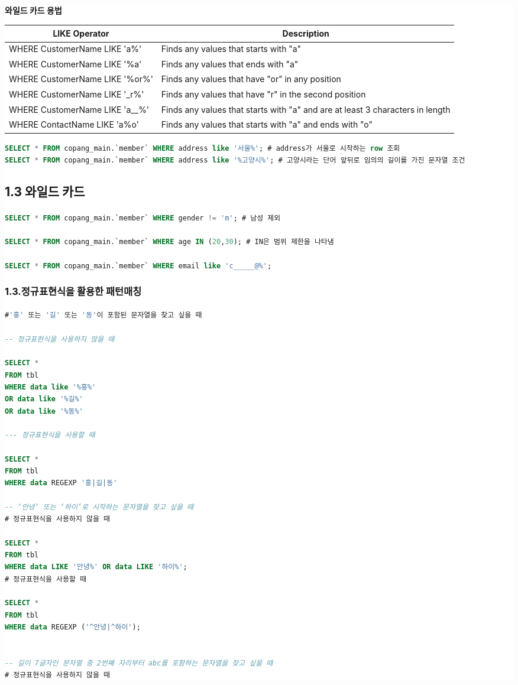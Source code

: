 **와일드 카드 용법**

| LIKE Operator                  | Description                                                                   |
|--------------------------------|-------------------------------------------------------------------------------|
| WHERE CustomerName LIKE 'a%'   | Finds any values that starts with "a"                                         |
| WHERE CustomerName LIKE '%a'   | Finds any values that ends with "a"                                           |
| WHERE CustomerName LIKE '%or%' | Finds any values that have "or" in any position                               |
| WHERE CustomerName LIKE '_r%'  | Finds any values that have "r" in the second position                         |
| WHERE CustomerName LIKE 'a__%' | Finds any values that starts with "a" and are at least 3 characters in length |
| WHERE ContactName LIKE 'a%o'   | Finds any values that starts with "a" and ends with "o"                       |

```sql
SELECT * FROM copang_main.`member` WHERE address like '서울%'; # address가 서울로 시작하는 row 조회
SELECT * FROM copang_main.`member` WHERE address like '%고양시%'; # 고양시라는 단어 앞뒤로 임의의 길이를 가진 문자열 조건
```


## 1.3 와일드 카드

```sql
SELECT * FROM copang_main.`member` WHERE gender != 'm'; # 남성 제외

SELECT * FROM copang_main.`member` WHERE age IN (20,30); # IN은 범위 제한을 나타냄

SELECT * FROM copang_main.`member` WHERE email like 'c_____@%';
```

### 1.3.정규표현식을 활용한 패턴매칭

```sql
#'홍' 또는 '길' 또는 '동'이 포함된 문자열을 찾고 싶을 때

-- 정규표현식을 사용하지 않을 때

SELECT *
FROM tbl
WHERE data like '%홍%'
OR data like '%길%'
OR data like '%동%'

--- 정규표현식을 사용할 때

SELECT *
FROM tbl
WHERE data REGEXP '홍|길|동'

-- ‘안녕’ 또는 ‘하이’로 시작하는 문자열을 찾고 싶을 때
# 정규표현식을 사용하지 않을 때 

SELECT *
FROM tbl  
WHERE data LIKE '안녕%' OR data LIKE '하이%';
# 정규표현식을 사용할 때 

SELECT *
FROM tbl
WHERE data REGEXP ('^안녕|^하이');


-- 길이 7글자인 문자열 중 2번째 자리부터 abc를 포함하는 문자열을 찾고 싶을 때
# 정규표현식을 사용하지 않을 때

```